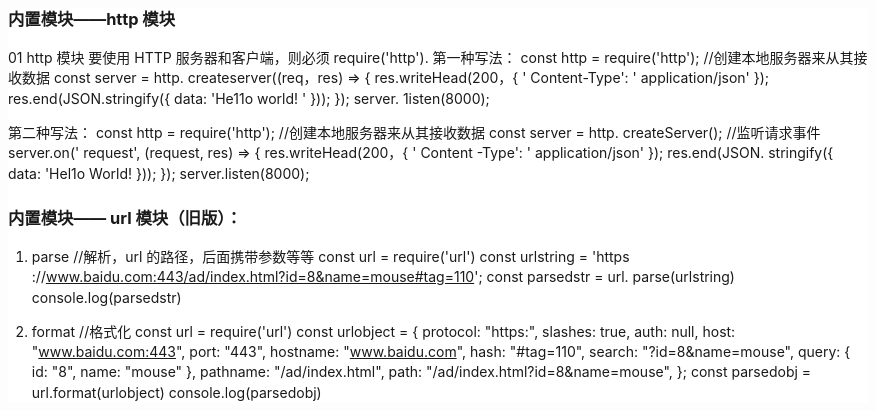 ### 内置模块——http 模块

01 http 模块
要使用 HTTP 服务器和客户端，则必须 require('http').
第一种写法：
const http = require('http');
//创建本地服务器来从其接收数据
const server = http. createserver((req，res) => {
res.writeHead(200，{ ' Content-Type': ' application/json' });
res.end(JSON.stringify({
data: 'He11o world! '
}));
});
server. 1isten(8000);

第二种写法：
const http = require('http');
//创建本地服务器来从其接收数据
const server = http. createServer();
//监听请求事件
server.on(' request', (request, res) => {
res.writeHead(200，{ ' Content -Type': ' application/json' });
res.end(JSON. stringify({
data: 'Hel1o World!
}));
});
server.listen(8000);

### 内置模块—— url 模块（旧版）：

1. parse //解析，url 的路径，后面携带参数等等
   const url = require('url')
   const urlstring = 'https ://www.baidu.com:443/ad/index.html?id=8&name=mouse#tag=110';
   const parsedstr = url. parse(urlstring)
   console.log(parsedstr)

2. format //格式化
   const url = require('url')
   const urlobject = {
   protocol: "https:",
   slashes: true,
   auth: null,
   host: "www.baidu.com:443",
   port: "443",
   hostname: "www.baidu.com",
   hash: "#tag=110",
   search: "?id=8&name=mouse",
   query: { id: "8", name: "mouse" },
   pathname: "/ad/index.html",
   path: "/ad/index.html?id=8&name=mouse",
   };
   const parsedobj = url.format(urlobject)
   console.log(parsedobj)
